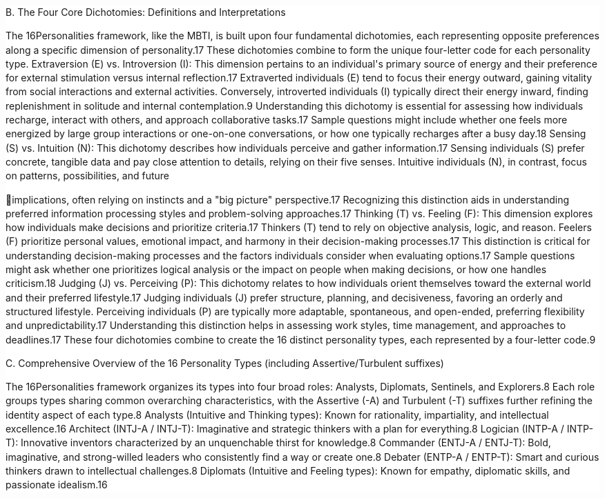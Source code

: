 B. The Four Core Dichotomies: Definitions and Interpretations

The 16Personalities framework, like the MBTI, is built upon four
fundamental dichotomies, each representing opposite preferences along a
specific dimension of personality.17 These dichotomies combine to form
the unique four-letter code for each personality type. Extraversion (E)
vs. Introversion (I): This dimension pertains to an individual's primary
source of energy and their preference for external stimulation versus
internal reflection.17 Extraverted individuals (E) tend to focus their
energy outward, gaining vitality from social interactions and external
activities. Conversely, introverted individuals (I) typically direct
their energy inward, finding replenishment in solitude and internal
contemplation.9 Understanding this dichotomy is essential for assessing
how individuals recharge, interact with others, and approach
collaborative tasks.17 Sample questions might include whether one feels
more energized by large group interactions or one-on-one conversations,
or how one typically recharges after a busy day.18 Sensing (S)
vs. Intuition (N): This dichotomy describes how individuals perceive and
gather information.17 Sensing individuals (S) prefer concrete, tangible
data and pay close attention to details, relying on their five senses.
Intuitive individuals (N), in contrast, focus on patterns,
possibilities, and future

implications, often relying on instincts and a "big picture"
perspective.17 Recognizing this distinction aids in understanding
preferred information processing styles and problem-solving
approaches.17 Thinking (T) vs. Feeling (F): This dimension explores how
individuals make decisions and prioritize criteria.17 Thinkers (T) tend
to rely on objective analysis, logic, and reason. Feelers (F) prioritize
personal values, emotional impact, and harmony in their decision-making
processes.17 This distinction is critical for understanding
decision-making processes and the factors individuals consider when
evaluating options.17 Sample questions might ask whether one prioritizes
logical analysis or the impact on people when making decisions, or how
one handles criticism.18 Judging (J) vs. Perceiving (P): This dichotomy
relates to how individuals orient themselves toward the external world
and their preferred lifestyle.17 Judging individuals (J) prefer
structure, planning, and decisiveness, favoring an orderly and
structured lifestyle. Perceiving individuals (P) are typically more
adaptable, spontaneous, and open-ended, preferring flexibility and
unpredictability.17 Understanding this distinction helps in assessing
work styles, time management, and approaches to deadlines.17 These four
dichotomies combine to create the 16 distinct personality types, each
represented by a four-letter code.9

C. Comprehensive Overview of the 16 Personality Types (including
Assertive/Turbulent suffixes)

The 16Personalities framework organizes its types into four broad roles:
Analysts, Diplomats, Sentinels, and Explorers.8 Each role groups types
sharing common overarching characteristics, with the Assertive (-A) and
Turbulent (-T) suffixes further refining the identity aspect of each
type.8 Analysts (Intuitive and Thinking types): Known for rationality,
impartiality, and intellectual excellence.16 Architect (INTJ-A /
INTJ-T): Imaginative and strategic thinkers with a plan for everything.8
Logician (INTP-A / INTP-T): Innovative inventors characterized by an
unquenchable thirst for knowledge.8 Commander (ENTJ-A / ENTJ-T): Bold,
imaginative, and strong-willed leaders who consistently find a way or
create one.8 Debater (ENTP-A / ENTP-T): Smart and curious thinkers drawn
to intellectual challenges.8 Diplomats (Intuitive and Feeling types):
Known for empathy, diplomatic skills, and passionate idealism.16
